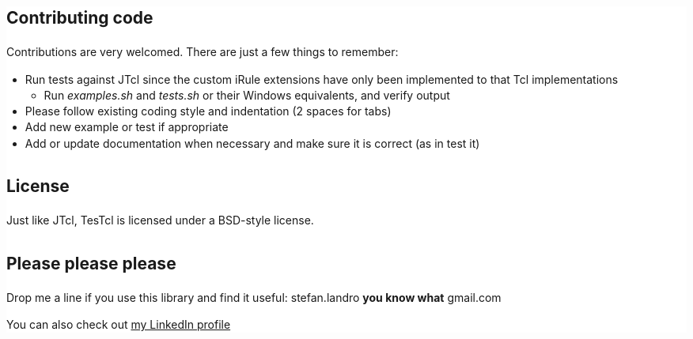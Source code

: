 ## Contributing code

Contributions are very welcomed. There are just a few things to remember:

 - Run tests against JTcl since the custom iRule extensions have only been implemented to that Tcl implementations
    - Run _examples.sh_ and _tests.sh_ or their Windows equivalents, and verify output
 - Please follow existing coding style and indentation (2 spaces for tabs)
 - Add new example or test if appropriate
 - Add or update documentation when necessary and make sure it is correct (as in test it)

## License

Just like JTcl, TesTcl is licensed under a BSD-style license. 

## Please please please

Drop me a line if you use this library and find it useful: stefan.landro **you know what** gmail.com

You can also check out [my LinkedIn profile](http://no.linkedin.com/in/landro)
